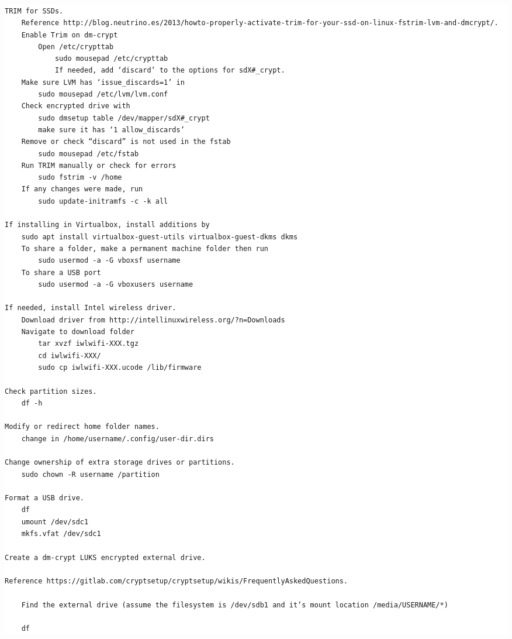     TRIM for SSDs.
        Reference http://blog.neutrino.es/2013/howto-properly-activate-trim-for-your-ssd-on-linux-fstrim-lvm-and-dmcrypt/.
        Enable Trim on dm-crypt
            Open /etc/crypttab
                sudo mousepad /etc/crypttab
                If needed, add ‘discard’ to the options for sdX#_crypt.
        Make sure LVM has ‘issue_discards=1’ in
            sudo mousepad /etc/lvm/lvm.conf
        Check encrypted drive with
            sudo dmsetup table /dev/mapper/sdX#_crypt
            make sure it has ‘1 allow_discards’
        Remove or check “discard” is not used in the fstab
            sudo mousepad /etc/fstab
        Run TRIM manually or check for errors
            sudo fstrim -v /home
        If any changes were made, run
            sudo update-initramfs -c -k all

    If installing in Virtualbox, install additions by
        sudo apt install virtualbox-guest-utils virtualbox-guest-dkms dkms
        To share a folder, make a permanent machine folder then run
            sudo usermod -a -G vboxsf username
        To share a USB port
            sudo usermod -a -G vboxusers username

    If needed, install Intel wireless driver.
        Download driver from http://intellinuxwireless.org/?n=Downloads
        Navigate to download folder
            tar xvzf iwlwifi-XXX.tgz
            cd iwlwifi-XXX/
            sudo cp iwlwifi-XXX.ucode /lib/firmware

    Check partition sizes.
        df -h

    Modify or redirect home folder names.
        change in /home/username/.config/user-dir.dirs

    Change ownership of extra storage drives or partitions.
        sudo chown -R username /partition

    Format a USB drive.
        df
        umount /dev/sdc1
        mkfs.vfat /dev/sdc1

    Create a dm-crypt LUKS encrypted external drive.

    Reference https://gitlab.com/cryptsetup/cryptsetup/wikis/FrequentlyAskedQuestions.

        Find the external drive (assume the filesystem is /dev/sdb1 and it’s mount location /media/USERNAME/*)

        df
